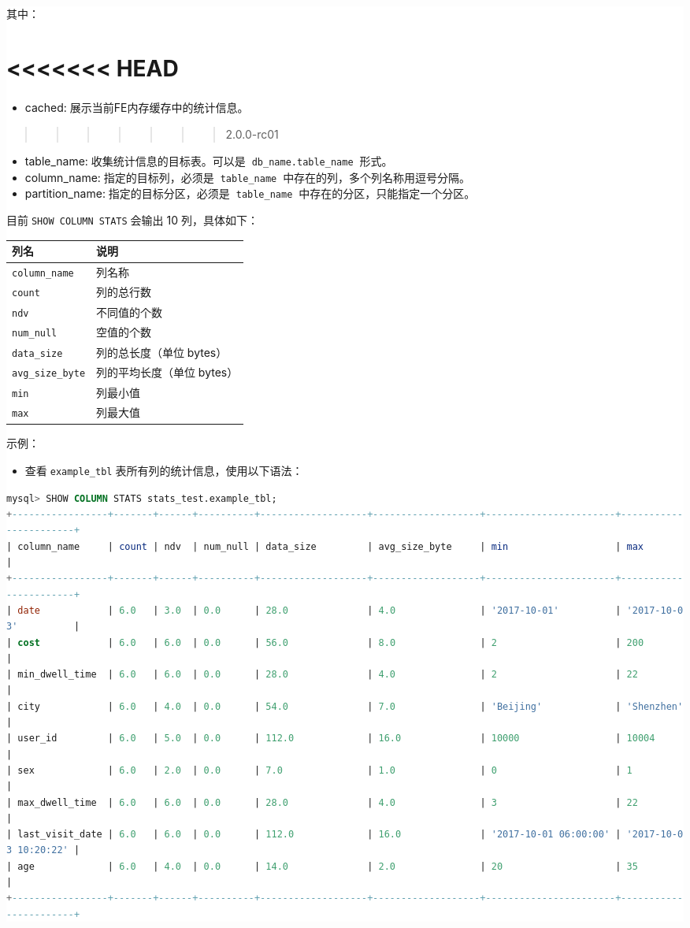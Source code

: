 其中：

<<<<<<< HEAD
=======
- cached: 展示当前FE内存缓存中的统计信息。
>>>>>>> 2.0.0-rc01
- table_name: 收集统计信息的目标表。可以是  `db_name.table_name`  形式。
- column_name: 指定的目标列，必须是  `table_name`  中存在的列，多个列名称用逗号分隔。
- partition_name: 指定的目标分区，必须是  `table_name`  中存在的分区，只能指定一个分区。

目前 `SHOW COLUMN STATS` 会输出 10 列，具体如下：

| 列名            | 说明                       |
| :-------------- | :------------------------- |
| `column_name`   | 列名称                     |
| `count`         | 列的总行数                 |
| `ndv`           | 不同值的个数               |
| `num_null`      | 空值的个数                 |
| `data_size`     | 列的总⻓度（单位 bytes）   |
| `avg_size_byte` | 列的平均⻓度（单位 bytes） |
| `min`           | 列最小值                   |
| `max`           | 列最⼤值                   |

示例：

- 查看 `example_tbl` 表所有列的统计信息，使用以下语法：

```SQL
mysql> SHOW COLUMN STATS stats_test.example_tbl;
+-----------------+-------+------+----------+-------------------+-------------------+-----------------------+-----------------------+
| column_name     | count | ndv  | num_null | data_size         | avg_size_byte     | min                   | max                   |
+-----------------+-------+------+----------+-------------------+-------------------+-----------------------+-----------------------+
| date            | 6.0   | 3.0  | 0.0      | 28.0              | 4.0               | '2017-10-01'          | '2017-10-03'          |
| cost            | 6.0   | 6.0  | 0.0      | 56.0              | 8.0               | 2                     | 200                   |
| min_dwell_time  | 6.0   | 6.0  | 0.0      | 28.0              | 4.0               | 2                     | 22                    |
| city            | 6.0   | 4.0  | 0.0      | 54.0              | 7.0               | 'Beijing'             | 'Shenzhen'            |
| user_id         | 6.0   | 5.0  | 0.0      | 112.0             | 16.0              | 10000                 | 10004                 |
| sex             | 6.0   | 2.0  | 0.0      | 7.0               | 1.0               | 0                     | 1                     |
| max_dwell_time  | 6.0   | 6.0  | 0.0      | 28.0              | 4.0               | 3                     | 22                    |
| last_visit_date | 6.0   | 6.0  | 0.0      | 112.0             | 16.0              | '2017-10-01 06:00:00' | '2017-10-03 10:20:22' |
| age             | 6.0   | 4.0  | 0.0      | 14.0              | 2.0               | 20                    | 35                    |
+-----------------+-------+------+----------+-------------------+-------------------+-----------------------+-----------------------+
```
